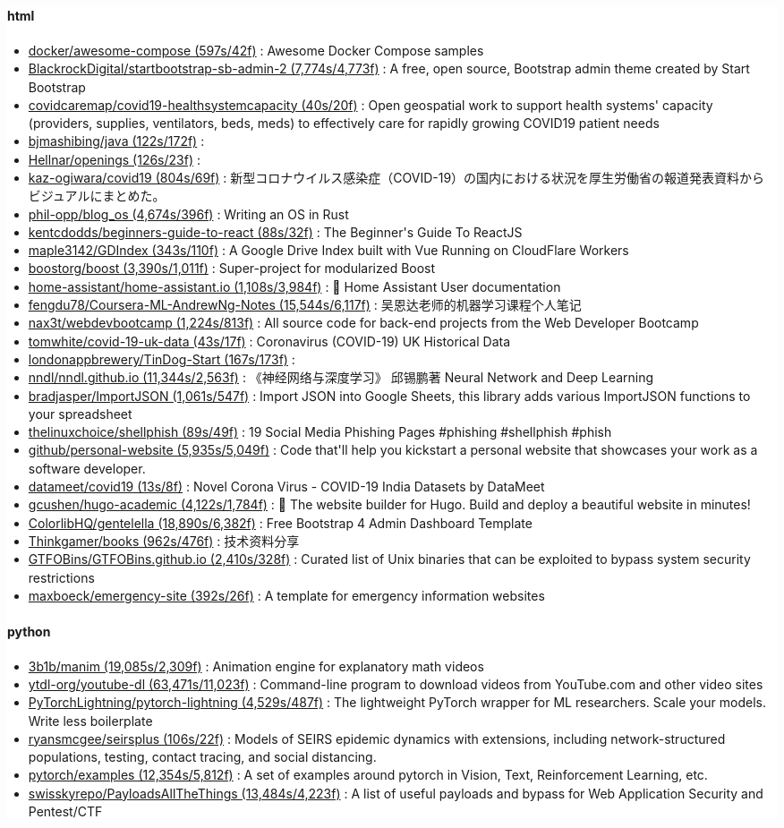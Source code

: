 #### html
* [docker/awesome-compose (597s/42f)](https://github.com/docker/awesome-compose) : Awesome Docker Compose samples
* [BlackrockDigital/startbootstrap-sb-admin-2 (7,774s/4,773f)](https://github.com/BlackrockDigital/startbootstrap-sb-admin-2) : A free, open source, Bootstrap admin theme created by Start Bootstrap
* [covidcaremap/covid19-healthsystemcapacity (40s/20f)](https://github.com/covidcaremap/covid19-healthsystemcapacity) : Open geospatial work to support health systems' capacity (providers, supplies, ventilators, beds, meds) to effectively care for rapidly growing COVID19 patient needs
* [bjmashibing/java (122s/172f)](https://github.com/bjmashibing/java) : 
* [Hellnar/openings (126s/23f)](https://github.com/Hellnar/openings) : 
* [kaz-ogiwara/covid19 (804s/69f)](https://github.com/kaz-ogiwara/covid19) : 新型コロナウイルス感染症（COVID-19）の国内における状況を厚生労働省の報道発表資料からビジュアルにまとめた。
* [phil-opp/blog_os (4,674s/396f)](https://github.com/phil-opp/blog_os) : Writing an OS in Rust
* [kentcdodds/beginners-guide-to-react (88s/32f)](https://github.com/kentcdodds/beginners-guide-to-react) : The Beginner's Guide To ReactJS
* [maple3142/GDIndex (343s/110f)](https://github.com/maple3142/GDIndex) : A Google Drive Index built with Vue Running on CloudFlare Workers
* [boostorg/boost (3,390s/1,011f)](https://github.com/boostorg/boost) : Super-project for modularized Boost
* [home-assistant/home-assistant.io (1,108s/3,984f)](https://github.com/home-assistant/home-assistant.io) : 📘 Home Assistant User documentation
* [fengdu78/Coursera-ML-AndrewNg-Notes (15,544s/6,117f)](https://github.com/fengdu78/Coursera-ML-AndrewNg-Notes) : 吴恩达老师的机器学习课程个人笔记
* [nax3t/webdevbootcamp (1,224s/813f)](https://github.com/nax3t/webdevbootcamp) : All source code for back-end projects from the Web Developer Bootcamp
* [tomwhite/covid-19-uk-data (43s/17f)](https://github.com/tomwhite/covid-19-uk-data) : Coronavirus (COVID-19) UK Historical Data
* [londonappbrewery/TinDog-Start (167s/173f)](https://github.com/londonappbrewery/TinDog-Start) : 
* [nndl/nndl.github.io (11,344s/2,563f)](https://github.com/nndl/nndl.github.io) : 《神经网络与深度学习》 邱锡鹏著 Neural Network and Deep Learning
* [bradjasper/ImportJSON (1,061s/547f)](https://github.com/bradjasper/ImportJSON) : Import JSON into Google Sheets, this library adds various ImportJSON functions to your spreadsheet
* [thelinuxchoice/shellphish (89s/49f)](https://github.com/thelinuxchoice/shellphish) : 19 Social Media Phishing Pages #phishing #shellphish #phish
* [github/personal-website (5,935s/5,049f)](https://github.com/github/personal-website) : Code that'll help you kickstart a personal website that showcases your work as a software developer.
* [datameet/covid19 (13s/8f)](https://github.com/datameet/covid19) : Novel Corona Virus - COVID-19 India Datasets by DataMeet
* [gcushen/hugo-academic (4,122s/1,784f)](https://github.com/gcushen/hugo-academic) : 📝 The website builder for Hugo. Build and deploy a beautiful website in minutes!
* [ColorlibHQ/gentelella (18,890s/6,382f)](https://github.com/ColorlibHQ/gentelella) : Free Bootstrap 4 Admin Dashboard Template
* [Thinkgamer/books (962s/476f)](https://github.com/Thinkgamer/books) : 技术资料分享
* [GTFOBins/GTFOBins.github.io (2,410s/328f)](https://github.com/GTFOBins/GTFOBins.github.io) : Curated list of Unix binaries that can be exploited to bypass system security restrictions
* [maxboeck/emergency-site (392s/26f)](https://github.com/maxboeck/emergency-site) : A template for emergency information websites

#### python
* [3b1b/manim (19,085s/2,309f)](https://github.com/3b1b/manim) : Animation engine for explanatory math videos
* [ytdl-org/youtube-dl (63,471s/11,023f)](https://github.com/ytdl-org/youtube-dl) : Command-line program to download videos from YouTube.com and other video sites
* [PyTorchLightning/pytorch-lightning (4,529s/487f)](https://github.com/PyTorchLightning/pytorch-lightning) : The lightweight PyTorch wrapper for ML researchers. Scale your models. Write less boilerplate
* [ryansmcgee/seirsplus (106s/22f)](https://github.com/ryansmcgee/seirsplus) : Models of SEIRS epidemic dynamics with extensions, including network-structured populations, testing, contact tracing, and social distancing.
* [pytorch/examples (12,354s/5,812f)](https://github.com/pytorch/examples) : A set of examples around pytorch in Vision, Text, Reinforcement Learning, etc.
* [swisskyrepo/PayloadsAllTheThings (13,484s/4,223f)](https://github.com/swisskyrepo/PayloadsAllTheThings) : A list of useful payloads and bypass for Web Application Security and Pentest/CTF